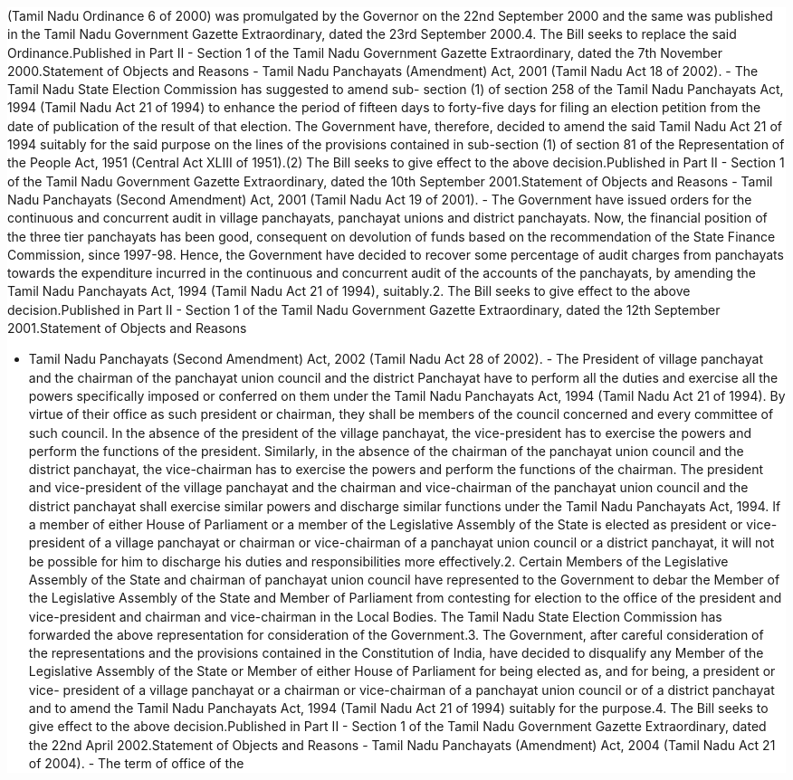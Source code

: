(Tamil Nadu Ordinance 6 of 2000) was promulgated by the Governor on the 22nd
September 2000 and the same was published in the Tamil Nadu Government Gazette
Extraordinary, dated the 23rd September 2000.4\. The Bill seeks to replace the
said Ordinance.Published in Part II - Section 1 of the Tamil Nadu Government
Gazette Extraordinary, dated the 7th November 2000.Statement of Objects and
Reasons - Tamil Nadu Panchayats (Amendment) Act, 2001 (Tamil Nadu Act 18 of
2002). - The Tamil Nadu State Election Commission has suggested to amend sub-
section (1) of section 258 of the Tamil Nadu Panchayats Act, 1994 (Tamil Nadu
Act 21 of 1994) to enhance the period of fifteen days to forty-five days for
filing an election petition from the date of publication of the result of that
election. The Government have, therefore, decided to amend the said Tamil Nadu
Act 21 of 1994 suitably for the said purpose on the lines of the provisions
contained in sub-section (1) of section 81 of the Representation of the People
Act, 1951 (Central Act XLIII of 1951).(2) The Bill seeks to give effect to the
above decision.Published in Part II - Section 1 of the Tamil Nadu Government
Gazette Extraordinary, dated the 10th September 2001.Statement of Objects and
Reasons - Tamil Nadu Panchayats (Second Amendment) Act, 2001 (Tamil Nadu Act
19 of 2001). - The Government have issued orders for the continuous and
concurrent audit in village panchayats, panchayat unions and district
panchayats. Now, the financial position of the three tier panchayats has been
good, consequent on devolution of funds based on the recommendation of the
State Finance Commission, since 1997-98. Hence, the Government have decided to
recover some percentage of audit charges from panchayats towards the
expenditure incurred in the continuous and concurrent audit of the accounts of
the panchayats, by amending the Tamil Nadu Panchayats Act, 1994 (Tamil Nadu
Act 21 of 1994), suitably.2\. The Bill seeks to give effect to the above
decision.Published in Part II - Section 1 of the Tamil Nadu Government Gazette
Extraordinary, dated the 12th September 2001.Statement of Objects and Reasons
- Tamil Nadu Panchayats (Second Amendment) Act, 2002 (Tamil Nadu Act 28 of
2002). - The President of village panchayat and the chairman of the panchayat
union council and the district Panchayat have to perform all the duties and
exercise all the powers specifically imposed or conferred on them under the
Tamil Nadu Panchayats Act, 1994 (Tamil Nadu Act 21 of 1994). By virtue of
their office as such president or chairman, they shall be members of the
council concerned and every committee of such council. In the absence of the
president of the village panchayat, the vice-president has to exercise the
powers and perform the functions of the president. Similarly, in the absence
of the chairman of the panchayat union council and the district panchayat, the
vice-chairman has to exercise the powers and perform the functions of the
chairman. The president and vice-president of the village panchayat and the
chairman and vice-chairman of the panchayat union council and the district
panchayat shall exercise similar powers and discharge similar functions under
the Tamil Nadu Panchayats Act, 1994. If a member of either House of Parliament
or a member of the Legislative Assembly of the State is elected as president
or vice-president of a village panchayat or chairman or vice-chairman of a
panchayat union council or a district panchayat, it will not be possible for
him to discharge his duties and responsibilities more effectively.2\. Certain
Members of the Legislative Assembly of the State and chairman of panchayat
union council have represented to the Government to debar the Member of the
Legislative Assembly of the State and Member of Parliament from contesting for
election to the office of the president and vice-president and chairman and
vice-chairman in the Local Bodies. The Tamil Nadu State Election Commission
has forwarded the above representation for consideration of the Government.3\.
The Government, after careful consideration of the representations and the
provisions contained in the Constitution of India, have decided to disqualify
any Member of the Legislative Assembly of the State or Member of either House
of Parliament for being elected as, and for being, a president or vice-
president of a village panchayat or a chairman or vice-chairman of a panchayat
union council or of a district panchayat and to amend the Tamil Nadu
Panchayats Act, 1994 (Tamil Nadu Act 21 of 1994) suitably for the purpose.4\.
The Bill seeks to give effect to the above decision.Published in Part II -
Section 1 of the Tamil Nadu Government Gazette Extraordinary, dated the 22nd
April 2002.Statement of Objects and Reasons - Tamil Nadu Panchayats
(Amendment) Act, 2004 (Tamil Nadu Act 21 of 2004). - The term of office of the